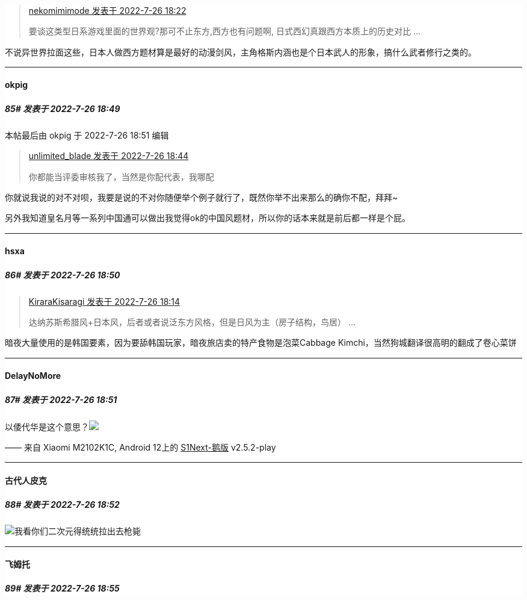 <blockquote><a href="httphttps://bbs.saraba1st.com/2b/forum.php?mod=redirect&amp;goto=findpost&amp;pid=56811328&amp;ptid=2083372" target="_blank">nekomimimode 发表于 2022-7-26 18:22</a>

要谈这类型日系游戏里面的世界观?那可不止东方,西方也有问题啊, 日式西幻真跟西方本质上的历史对比 ...</blockquote>
不说异世界拉面这些，日本人做西方题材算是最好的动漫剑风，主角格斯内涵也是个日本武人的形象，搞什么武者修行之类的。

*****

####  okpig  
##### 85#       发表于 2022-7-26 18:49

 本帖最后由 okpig 于 2022-7-26 18:51 编辑 
<blockquote><a href="httphttps://bbs.saraba1st.com/2b/forum.php?mod=redirect&amp;goto=findpost&amp;pid=56811645&amp;ptid=2083372" target="_blank">unlimited_blade 发表于 2022-7-26 18:44</a>

你都能当评委审核我了，当然是你配代表，我哪配</blockquote>
你就说我说的对不对呗，我要是说的不对你随便举个例子就行了，既然你举不出来那么的确你不配，拜拜~

另外我知道皇名月等一系列中国通可以做出我觉得ok的中国风题材，所以你的话本来就是前后都一样是个屁。

*****

####  hsxa  
##### 86#       发表于 2022-7-26 18:50

<blockquote><a href="httphttps://bbs.saraba1st.com/2b/forum.php?mod=redirect&amp;goto=findpost&amp;pid=56811203&amp;ptid=2083372" target="_blank">KiraraKisaragi 发表于 2022-7-26 18:14</a>

达纳苏斯希腊风+日本风，后者或者说泛东方风格，但是日风为主（房子结构，鸟居） ...</blockquote>
暗夜大量使用的是韩国要素，因为要舔韩国玩家，暗夜旅店卖的特产食物是泡菜Cabbage Kimchi，当然狗城翻译很高明的翻成了卷心菜饼

*****

####  DelayNoMore  
##### 87#       发表于 2022-7-26 18:51

以倭代华是这个意思？<img src="https://static.saraba1st.com/image/smiley/face2017/125.png" referrerpolicy="no-referrer">

—— 来自 Xiaomi M2102K1C, Android 12上的 [S1Next-鹅版](https://github.com/ykrank/S1-Next/releases) v2.5.2-play



*****

####  古代人皮克  
##### 88#       发表于 2022-7-26 18:52

<img src="https://static.saraba1st.com/image/smiley/face2017/049.png" referrerpolicy="no-referrer">我看你们二次元得统统拉出去枪毙

*****

####  飞姆托  
##### 89#       发表于 2022-7-26 18:55
